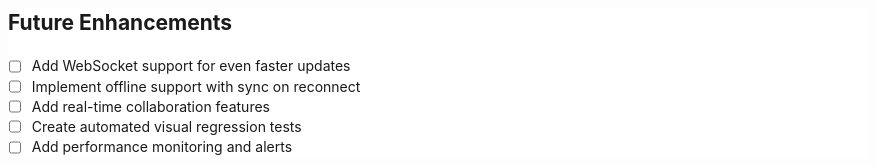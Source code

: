 ## Future Enhancements

- [ ] Add WebSocket support for even faster updates
- [ ] Implement offline support with sync on reconnect
- [ ] Add real-time collaboration features
- [ ] Create automated visual regression tests
- [ ] Add performance monitoring and alerts
